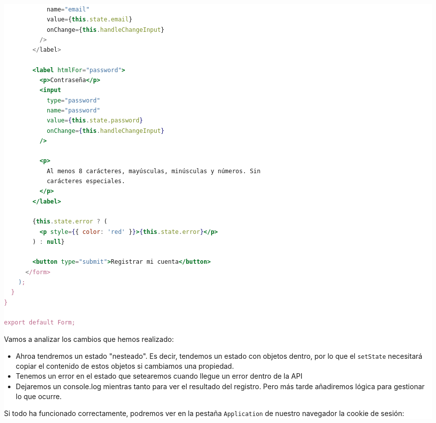```jsx
            name="email"
            value={this.state.email}
            onChange={this.handleChangeInput}
          />
        </label>

        <label htmlFor="password">
          <p>Contraseña</p>
          <input
            type="password"
            name="password"
            value={this.state.password}
            onChange={this.handleChangeInput}
          />

          <p>
            Al menos 8 carácteres, mayúsculas, minúsculas y números. Sin
            carácteres especiales.
          </p>
        </label>

        {this.state.error ? (
          <p style={{ color: 'red' }}>{this.state.error}</p>
        ) : null}

        <button type="submit">Registrar mi cuenta</button>
      </form>
    );
  }
}

export default Form;
```

Vamos a analizar los cambios que hemos realizado:

- Ahroa tendremos un estado "nesteado". Es decir, tendemos un estado con objetos dentro, por lo que el `setState` necesitará copiar el contenido de estos objetos si cambiamos una propiedad.
- Tenemos un error en el estado que setearemos cuando llegue un error dentro de la API
- Dejaremos un console.log mientras tanto para ver el resultado del registro. Pero más tarde añadiremos lógica para gestionar lo que ocurre.

Si todo ha funcionado correctamente, podremos ver en la pestaña `Application` de nuestro navegador la cookie de sesión:
